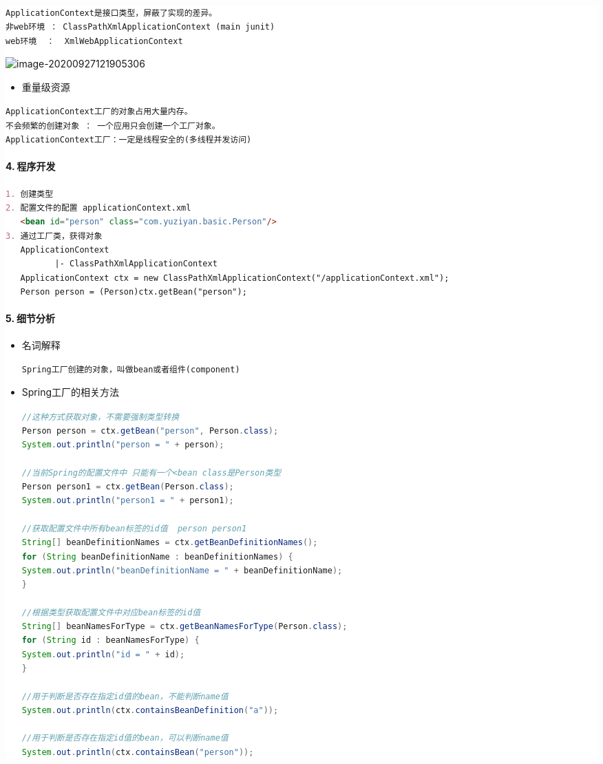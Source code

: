 ```markdown
ApplicationContext是接口类型，屏蔽了实现的差异。
非web环境 ： ClassPathXmlApplicationContext (main junit)
web环境  ：  XmlWebApplicationContext
```

![image-20200927121905306](https://i.loli.net/2020/09/27/sgB1CiNVhMvayrw.png)

- 重量级资源

```markdown
ApplicationContext工厂的对象占用大量内存。
不会频繁的创建对象 ： 一个应用只会创建一个工厂对象。
ApplicationContext工厂：一定是线程安全的(多线程并发访问)
```

#### 4. 程序开发

```markdown
1. 创建类型
2. 配置文件的配置 applicationContext.xml
   <bean id="person" class="com.yuziyan.basic.Person"/>
3. 通过工厂类，获得对象
   ApplicationContext
          |- ClassPathXmlApplicationContext 
   ApplicationContext ctx = new ClassPathXmlApplicationContext("/applicationContext.xml");
   Person person = (Person)ctx.getBean("person");
```

#### 5. 细节分析

- 名词解释

  ```mark
  Spring工厂创建的对象，叫做bean或者组件(component)
  ```

- Spring工厂的相关方法

  ```java
  //这种方式获取对象，不需要强制类型转换
  Person person = ctx.getBean("person", Person.class);
  System.out.println("person = " + person);
  
  //当前Spring的配置文件中 只能有一个<bean class是Person类型
  Person person1 = ctx.getBean(Person.class);
  System.out.println("person1 = " + person1);
  
  //获取配置文件中所有bean标签的id值  person person1
  String[] beanDefinitionNames = ctx.getBeanDefinitionNames();
  for (String beanDefinitionName : beanDefinitionNames) {
  System.out.println("beanDefinitionName = " + beanDefinitionName);
  }
  
  //根据类型获取配置文件中对应bean标签的id值
  String[] beanNamesForType = ctx.getBeanNamesForType(Person.class);
  for (String id : beanNamesForType) {
  System.out.println("id = " + id);
  }
  
  //用于判断是否存在指定id值的bean，不能判断name值
  System.out.println(ctx.containsBeanDefinition("a"));
  
  //用于判断是否存在指定id值的bean，可以判断name值
  System.out.println(ctx.containsBean("person"));
  ```
